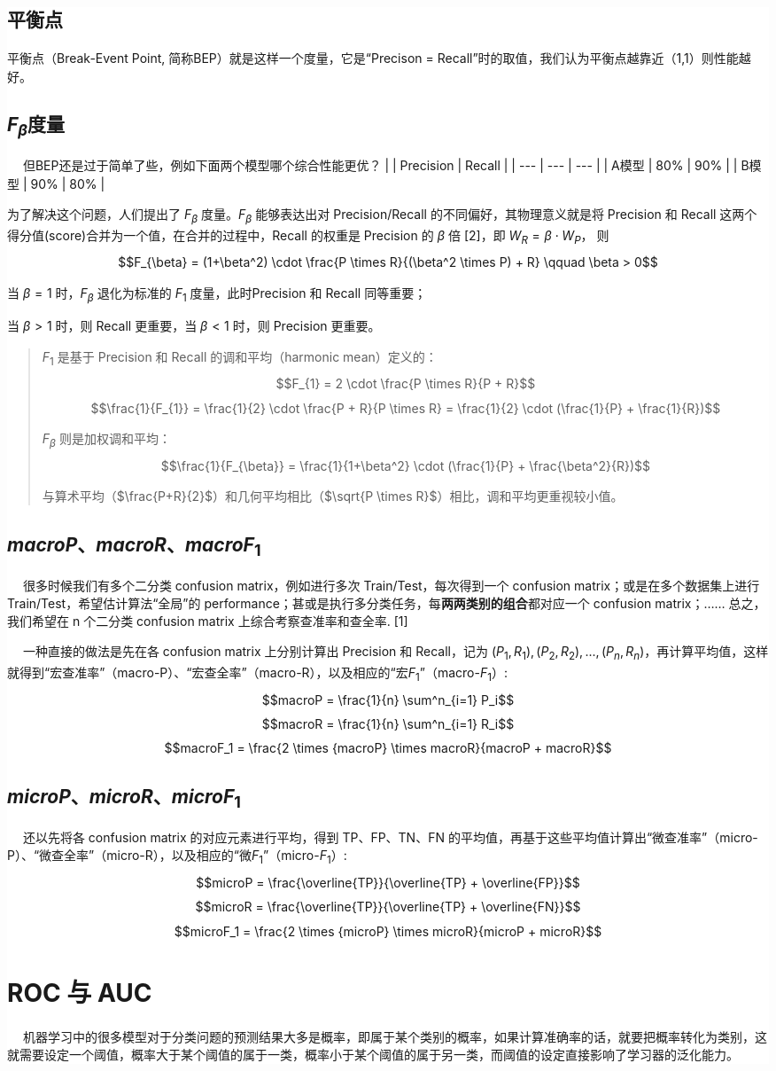 ## 平衡点
平衡点（Break-Event Point, 简称BEP）就是这样一个度量，它是“Precison = Recall”时的取值，我们认为平衡点越靠近（1,1）则性能越好。

## $F_{\beta}$度量
&emsp; 但BEP还是过于简单了些，例如下面两个模型哪个综合性能更优？
|   | Precision | Recall |
| --- | --- | --- |
| A模型 | 80% | 90% |
| B模型 | 90% | 80% |

为了解决这个问题，人们提出了 $F_{\beta}$ 度量。$F_{\beta}$ 能够表达出对 Precision/Recall 的不同偏好，其物理意义就是将 Precision 和 Recall 这两个得分值(score)合并为一个值，在合并的过程中，Recall 的权重是 Precision 的 $\beta$ 倍 [2]，即 $W_R = \beta \cdot W_P$， 则
$$F_{\beta} = (1+\beta^2) \cdot \frac{P \times R}{(\beta^2 \times P) + R} \qquad \beta > 0$$

当 $\beta = 1$ 时，$F_{\beta}$ 退化为标准的 $F_{1}$ 度量，此时Precision 和 Recall 同等重要；

当 $\beta > 1$ 时，则 Recall 更重要，当 $\beta < 1$ 时，则 Precision 更重要。

> $F_{1}$ 是基于 Precision 和 Recall 的调和平均（harmonic mean）定义的：
> $$F_{1} = 2 \cdot \frac{P \times R}{P + R}$$
> $$\frac{1}{F_{1}} = \frac{1}{2} \cdot \frac{P + R}{P \times R} = \frac{1}{2} \cdot (\frac{1}{P} + \frac{1}{R})$$
> 
> $F_{\beta}$ 则是加权调和平均：
> $$\frac{1}{F_{\beta}} = \frac{1}{1+\beta^2} \cdot (\frac{1}{P} + \frac{\beta^2}{R})$$
> 
> 与算术平均（$\frac{P+R}{2}$）和几何平均相比（$\sqrt{P \times R}$）相比，调和平均更重视较小值。


## $macroP、macroR、macroF_1$
&emsp; 很多时候我们有多个二分类 confusion matrix，例如进行多次 Train/Test，每次得到一个 confusion matrix；或是在多个数据集上进行 Train/Test，希望估计算法“全局”的 performance；甚或是执行多分类任务，每**两两类别的组合**都对应一个 confusion matrix；…… 总之，我们希望在 n 个二分类 confusion matrix 上综合考察查准率和查全率. [1]

&emsp; 一种直接的做法是先在各 confusion matrix 上分别计算出 Precision 和 Recall，记为 $(P_{1}, R_{1}), (P_{2}, R_{2}), ... , (P_{n}, R_{n})$，再计算平均值，这样就得到“宏查准率”（macro-P）、“宏查全率”（macro-R），以及相应的“宏$F_1$”（macro-$F_1$）:
$$macroP = \frac{1}{n} \sum^n_{i=1} P_i$$
$$macroR = \frac{1}{n} \sum^n_{i=1} R_i$$
$$macroF_1 = \frac{2 \times {macroP} \times macroR}{macroP + macroR}$$


## $microP、microR、microF_1$
&emsp; 还以先将各 confusion matrix 的对应元素进行平均，得到 TP、FP、TN、FN 的平均值，再基于这些平均值计算出“微查准率”（micro-P）、“微查全率”（micro-R），以及相应的“微$F_1$”（micro-$F_1$）:
$$microP = \frac{\overline{TP}}{\overline{TP} + \overline{FP}}$$
$$microR = \frac{\overline{TP}}{\overline{TP} + \overline{FN}}$$
$$microF_1 = \frac{2 \times {microP} \times microR}{microP + microR}$$


# ROC 与 AUC
&emsp; 机器学习中的很多模型对于分类问题的预测结果大多是概率，即属于某个类别的概率，如果计算准确率的话，就要把概率转化为类别，这就需要设定一个阈值，概率大于某个阈值的属于一类，概率小于某个阈值的属于另一类，而阈值的设定直接影响了学习器的泛化能力。
